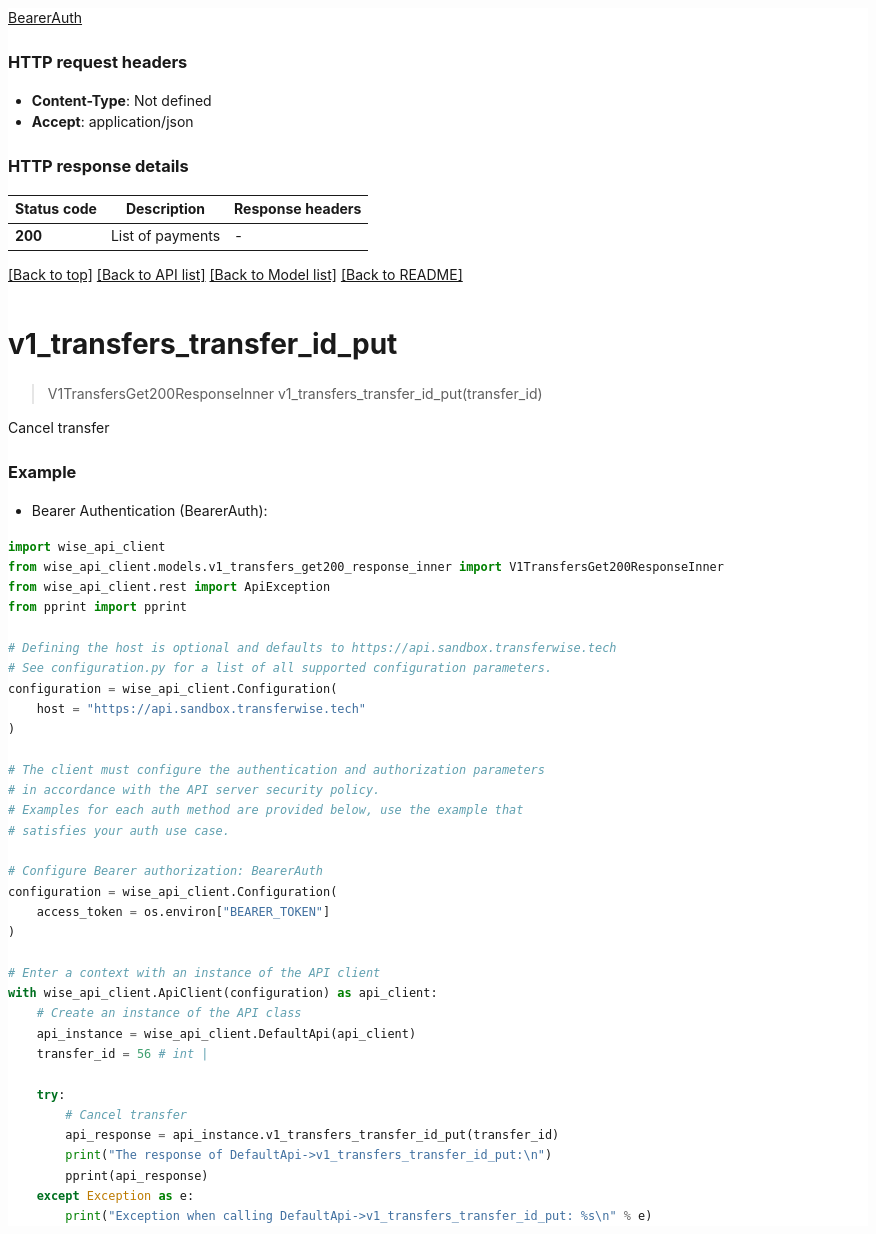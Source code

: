 [BearerAuth](../README.md#BearerAuth)

### HTTP request headers

 - **Content-Type**: Not defined
 - **Accept**: application/json

### HTTP response details

| Status code | Description | Response headers |
|-------------|-------------|------------------|
**200** | List of payments |  -  |

[[Back to top]](#) [[Back to API list]](../README.md#documentation-for-api-endpoints) [[Back to Model list]](../README.md#documentation-for-models) [[Back to README]](../README.md)

# **v1_transfers_transfer_id_put**
> V1TransfersGet200ResponseInner v1_transfers_transfer_id_put(transfer_id)

Cancel transfer

### Example

* Bearer Authentication (BearerAuth):

```python
import wise_api_client
from wise_api_client.models.v1_transfers_get200_response_inner import V1TransfersGet200ResponseInner
from wise_api_client.rest import ApiException
from pprint import pprint

# Defining the host is optional and defaults to https://api.sandbox.transferwise.tech
# See configuration.py for a list of all supported configuration parameters.
configuration = wise_api_client.Configuration(
    host = "https://api.sandbox.transferwise.tech"
)

# The client must configure the authentication and authorization parameters
# in accordance with the API server security policy.
# Examples for each auth method are provided below, use the example that
# satisfies your auth use case.

# Configure Bearer authorization: BearerAuth
configuration = wise_api_client.Configuration(
    access_token = os.environ["BEARER_TOKEN"]
)

# Enter a context with an instance of the API client
with wise_api_client.ApiClient(configuration) as api_client:
    # Create an instance of the API class
    api_instance = wise_api_client.DefaultApi(api_client)
    transfer_id = 56 # int | 

    try:
        # Cancel transfer
        api_response = api_instance.v1_transfers_transfer_id_put(transfer_id)
        print("The response of DefaultApi->v1_transfers_transfer_id_put:\n")
        pprint(api_response)
    except Exception as e:
        print("Exception when calling DefaultApi->v1_transfers_transfer_id_put: %s\n" % e)
```
